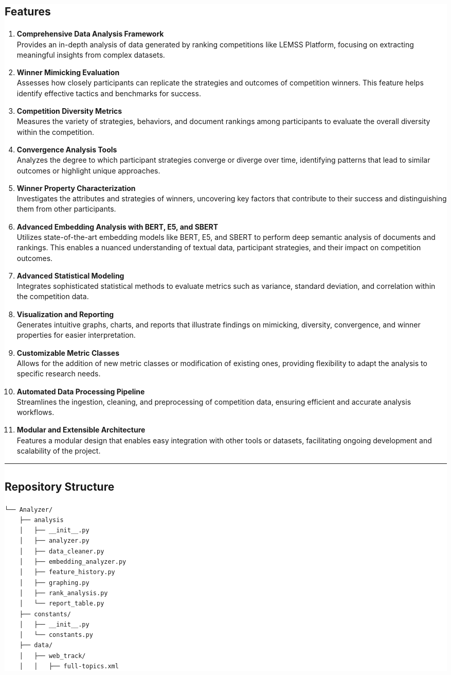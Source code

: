 ##  Features

1. **Comprehensive Data Analysis Framework**  
   Provides an in-depth analysis of data generated by ranking competitions like LEMSS Platform, focusing on extracting meaningful insights from complex datasets.

2. **Winner Mimicking Evaluation**  
   Assesses how closely participants can replicate the strategies and outcomes of competition winners. This feature helps identify effective tactics and benchmarks for success.

3. **Competition Diversity Metrics**  
   Measures the variety of strategies, behaviors, and document rankings among participants to evaluate the overall diversity within the competition.

4. **Convergence Analysis Tools**  
   Analyzes the degree to which participant strategies converge or diverge over time, identifying patterns that lead to similar outcomes or highlight unique approaches.

5. **Winner Property Characterization**  
   Investigates the attributes and strategies of winners, uncovering key factors that contribute to their success and distinguishing them from other participants.

6. **Advanced Embedding Analysis with BERT, E5, and SBERT**  
    Utilizes state-of-the-art embedding models like BERT, E5, and SBERT to perform deep semantic analysis of documents and rankings. This enables a nuanced understanding of textual data, participant strategies, and their impact on competition outcomes.

7. **Advanced Statistical Modeling**  
   Integrates sophisticated statistical methods to evaluate metrics such as variance, standard deviation, and correlation within the competition data.

8. **Visualization and Reporting**  
   Generates intuitive graphs, charts, and reports that illustrate findings on mimicking, diversity, convergence, and winner properties for easier interpretation.

9. **Customizable Metric Classes**  
   Allows for the addition of new metric classes or modification of existing ones, providing flexibility to adapt the analysis to specific research needs.

10. **Automated Data Processing Pipeline**  
   Streamlines the ingestion, cleaning, and preprocessing of competition data, ensuring efficient and accurate analysis workflows.

11. **Modular and Extensible Architecture**  
    Features a modular design that enables easy integration with other tools or datasets, facilitating ongoing development and scalability of the project.

---

##  Repository Structure

```sh
└── Analyzer/
    ├── analysis
    │   ├── __init__.py
    │   ├── analyzer.py
    │   ├── data_cleaner.py
    │   ├── embedding_analyzer.py
    │   ├── feature_history.py
    │   ├── graphing.py
    │   ├── rank_analysis.py
    │   └── report_table.py
    ├── constants/
    │   ├── __init__.py
    │   └── constants.py
    ├── data/
    │   ├── web_track/
    │   │   ├── full-topics.xml
```